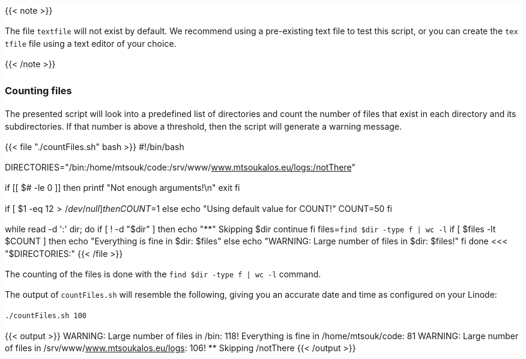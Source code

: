 {{< note >}}

The file `textfile` will not exist by default. We recommend using a pre-existing text file to test this script, or you can create the `textfile` file using a text editor of your choice.

{{< /note >}}

### Counting files

The presented script will look into a predefined list of directories and count the number of files that exist in each directory and its subdirectories. If that number is above a threshold, then the script will generate a warning message.

{{< file "./countFiles.sh" bash >}}
#!/bin/bash

DIRECTORIES="/bin:/home/mtsouk/code:/srv/www/www.mtsoukalos.eu/logs:/notThere"

if [[ $# -le 0 ]]
then
    printf "Not enough arguments!\n"
    exit
fi

if [ $1 -eq $1 2>/dev/null ]
then
    COUNT=$1
else
    echo "Using default value for COUNT!"
    COUNT=50
fi

while read -d ':' dir; do
    if [ ! -d "$dir" ]
    then
        echo "**" Skipping $dir
        continue
    fi
    files=`find $dir -type f | wc -l`
    if [ $files -lt $COUNT ]
    then
        echo "Everything is fine in $dir: $files"
    else
        echo "WARNING: Large number of files in $dir: $files!"
    fi
done <<< "$DIRECTORIES:"
{{< /file >}}

The counting of the files is done with the `find $dir -type f | wc -l` command.

The output of `countFiles.sh` will resemble the following, giving you an accurate date and time as configured on your Linode:

    ./countFiles.sh 100

{{< output >}}
WARNING: Large number of files in /bin: 118!
Everything is fine in /home/mtsouk/code: 81
WARNING: Large number of files in /srv/www/www.mtsoukalos.eu/logs: 106!
** Skipping /notThere
{{< /output >}}
